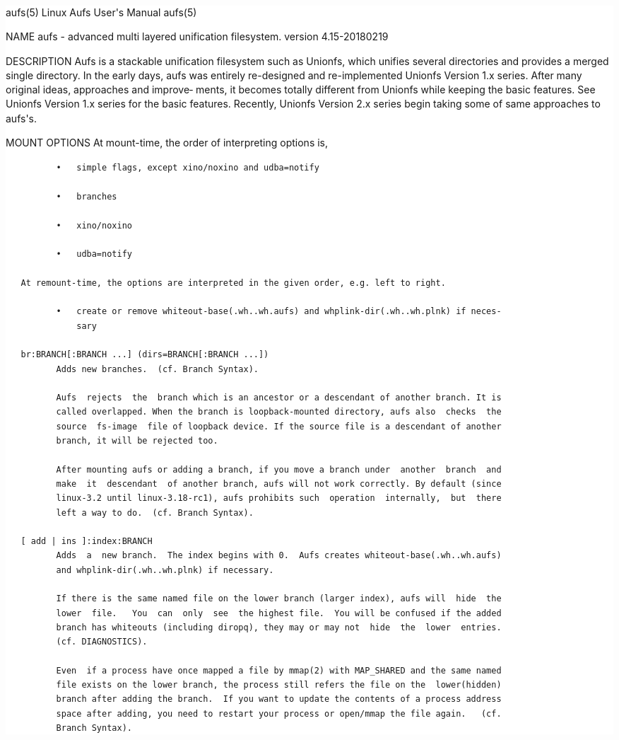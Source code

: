 aufs(5)                                Linux Aufs User's Manual                                aufs(5)

NAME
       aufs - advanced multi layered unification filesystem. version 4.15-20180219

DESCRIPTION
       Aufs  is  a stackable unification filesystem such as Unionfs, which unifies several directories
       and provides a merged single directory.  In the early days, aufs was entirely  re-designed  and
       re-implemented  Unionfs  Version 1.x series. After many original ideas, approaches and improve‐
       ments, it becomes totally different from Unionfs while keeping the basic features.  See Unionfs
       Version  1.x  series for the basic features.  Recently, Unionfs Version 2.x series begin taking
       some of same approaches to aufs's.

MOUNT OPTIONS
       At mount-time, the order of interpreting options is,

              •   simple flags, except xino/noxino and udba=notify

              •   branches

              •   xino/noxino

              •   udba=notify

       At remount-time, the options are interpreted in the given order, e.g. left to right.

              •   create or remove whiteout-base(.wh..wh.aufs) and whplink-dir(.wh..wh.plnk) if neces‐
                  sary

       br:BRANCH[:BRANCH ...] (dirs=BRANCH[:BRANCH ...])
              Adds new branches.  (cf. Branch Syntax).

              Aufs  rejects  the  branch which is an ancestor or a descendant of another branch. It is
              called overlapped. When the branch is loopback-mounted directory, aufs also  checks  the
              source  fs-image  file of loopback device. If the source file is a descendant of another
              branch, it will be rejected too.

              After mounting aufs or adding a branch, if you move a branch under  another  branch  and
              make  it  descendant  of another branch, aufs will not work correctly. By default (since
              linux-3.2 until linux-3.18-rc1), aufs prohibits such  operation  internally,  but  there
              left a way to do.  (cf. Branch Syntax).

       [ add | ins ]:index:BRANCH
              Adds  a  new branch.  The index begins with 0.  Aufs creates whiteout-base(.wh..wh.aufs)
              and whplink-dir(.wh..wh.plnk) if necessary.

              If there is the same named file on the lower branch (larger index), aufs will  hide  the
              lower  file.   You  can  only  see  the highest file.  You will be confused if the added
              branch has whiteouts (including diropq), they may or may not  hide  the  lower  entries.
              (cf. DIAGNOSTICS).

              Even  if a process have once mapped a file by mmap(2) with MAP_SHARED and the same named
              file exists on the lower branch, the process still refers the file on the  lower(hidden)
              branch after adding the branch.  If you want to update the contents of a process address
              space after adding, you need to restart your process or open/mmap the file again.   (cf.
              Branch Syntax).
